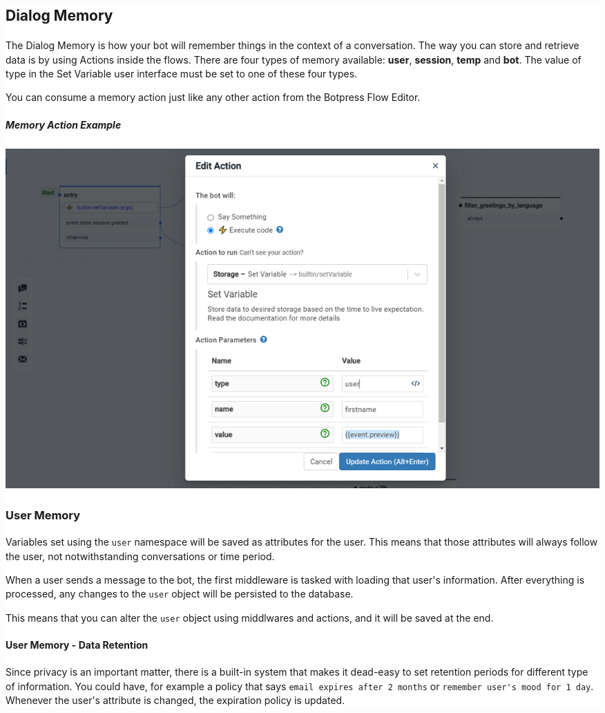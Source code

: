 ## Dialog Memory

The Dialog Memory is how your bot will remember things in the context of a conversation. The way you can store and retrieve data is by using Actions inside the flows. There are four types of memory available: **user**, **session**, **temp** and **bot**. The value of type in the Set Variable user interface must be set to one of these four types.

You can consume a memory action just like any other action from the Botpress Flow Editor.

##### Memory Action Example

![Flow Memory Action](../assets/flow-memory-action.png)

### User Memory

Variables set using the `user` namespace will be saved as attributes for the user. This means that those attributes will always follow the user, not notwithstanding conversations or time period.

When a user sends a message to the bot, the first middleware is tasked with loading that user's information. After everything is processed, any changes to the `user` object will be persisted to the database.

This means that you can alter the `user` object using middlwares and actions, and it will be saved at the end.

#### User Memory - Data Retention

Since privacy is an important matter, there is a built-in system that makes it dead-easy to set retention periods for different type of information. You could have, for example a policy that says `email expires after 2 months` or `remember user's mood for 1 day`. Whenever the user's attribute is changed, the expiration policy is updated.
